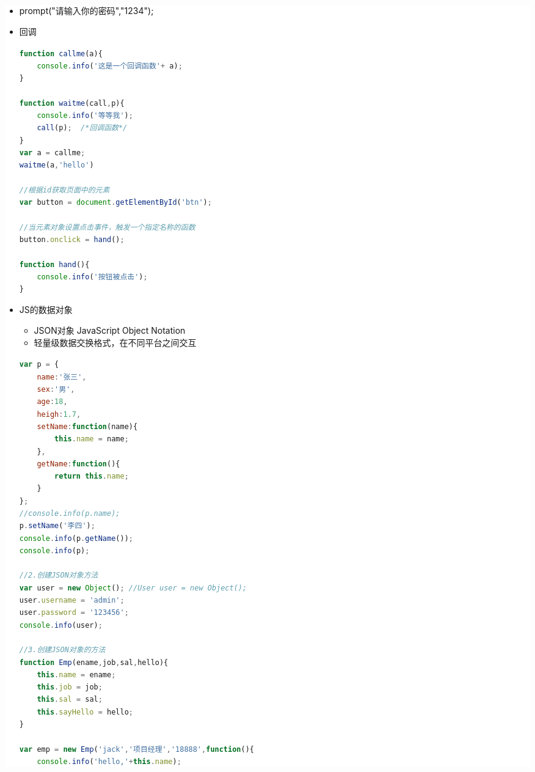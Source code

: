   * prompt("请输入你的密码","1234");

* 回调

  ```js
  function callme(a){
      console.info('这是一个回调函数'+ a);
  }
  
  function waitme(call,p){
      console.info('等等我');
      call(p);	/*回调函数*/
  }
  var a = callme;
  waitme(a,'hello')
  
  //根据id获取页面中的元素
  var button = document.getElementById('btn');
  
  //当元素对象设置点击事件，触发一个指定名称的函数
  button.onclick = hand();
  
  function hand(){
      console.info('按钮被点击');
  }
  ```

* JS的数据对象

  * JSON对象 JavaScript Object Notation
  * 轻量级数据交换格式，在不同平台之间交互

  ```js
  var p = {
      name:'张三',
      sex:'男',
      age:18,
      heigh:1.7,
      setName:function(name){
          this.name = name;
      },
      getName:function(){
          return this.name;
      }
  };
  //console.info(p.name);
  p.setName('李四');
  console.info(p.getName());
  console.info(p);
  
  //2.创建JSON对象方法
  var user = new Object(); //User user = new Object();
  user.username = 'admin';
  user.password = '123456';
  console.info(user);
  
  //3.创建JSON对象的方法
  function Emp(ename,job,sal,hello){
      this.name = ename;
      this.job = job;
      this.sal = sal;
      this.sayHello = hello;
  }
  
  var emp = new Emp('jack','项目经理','18888',function(){
      console.info('hello,'+this.name);
  ```